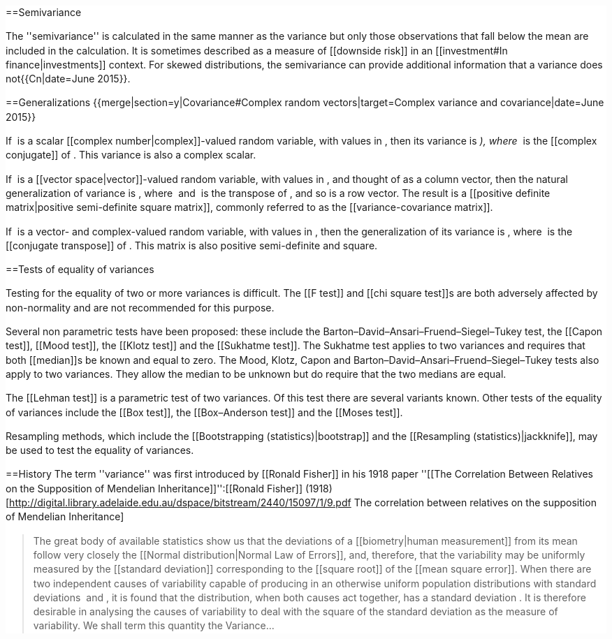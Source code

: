 ==Semivariance

The ''semivariance'' is calculated in the same manner as the variance but only those observations that fall below the mean are included in the calculation. It is sometimes described as a measure of [[downside risk]] in an [[investment#In finance|investments]] context. For skewed distributions, the semivariance can provide additional information that a variance does not{{Cn|date=June 2015}}.

==Generalizations
{{merge|section=y|Covariance#Complex random vectors|target=Complex variance and covariance|date=June 2015}}

If <math>x</math> is a scalar [[complex number|complex]]-valued random variable, with values in <math>\mathbb{C}</math>, then its variance is <math>\operatorname{E}((x - \mu)(x - \mu)^*)</math>, where <math>x^*</math> is the [[complex conjugate]] of <math>x</math>.  This variance is also a complex scalar.

If <math>X</math> is a [[vector space|vector]]-valued random variable, with values in <math>\mathbb{R}^n</math>, and thought of as a column vector, then the natural generalization of variance is <math>\operatorname{E}((X - \mu)(X - \mu)^{\operatorname{T}})</math>, where <math>\mu = \operatorname{E}(X)</math> and <math>X^{\operatorname{T}}</math> is the transpose of <math>X</math>, and so is a row vector.  The result is a [[positive definite matrix|positive semi-definite square matrix]], commonly referred to as the [[variance-covariance matrix]].

If <math>X</math> is a vector- and complex-valued random variable, with values in <math>\mathbb{C}^n</math>, then the generalization of its variance is <math>\operatorname{E}((X - \mu)(X - \mu)^\dagger)</math>, where <math>X^\dagger</math> is the [[conjugate transpose]] of <math>X</math>.  This matrix is also positive semi-definite and square.

==Tests of equality of variances

Testing for the equality of two or more variances is difficult. The [[F test]] and [[chi square test]]s are both adversely affected by non-normality and are not recommended for this purpose.

Several non parametric tests have been proposed: these include the Barton–David–Ansari–Fruend–Siegel–Tukey test, the [[Capon test]], [[Mood test]], the [[Klotz test]] and the [[Sukhatme test]]. The Sukhatme test applies to two variances and requires that both [[median]]s be known and equal to zero. The Mood, Klotz, Capon and Barton–David–Ansari–Fruend–Siegel–Tukey tests also apply to two variances. They allow the median to be unknown but do require that the two medians are equal.

The [[Lehman test]] is a parametric test of two variances. Of this test there are several variants known. Other tests of the equality of variances include the [[Box test]], the [[Box–Anderson test]] and the [[Moses test]].

Resampling methods, which include the [[Bootstrapping (statistics)|bootstrap]] and the [[Resampling (statistics)|jackknife]], may be used to test the equality of variances.

==History
The term ''variance'' was first introduced by [[Ronald Fisher]] in his 1918 paper ''[[The Correlation Between Relatives on the Supposition of Mendelian Inheritance]]'':<ref>[[Ronald Fisher]] (1918) [http://digital.library.adelaide.edu.au/dspace/bitstream/2440/15097/1/9.pdf The correlation between relatives on the supposition of Mendelian Inheritance]</ref>

<blockquote>The great body of available statistics show us that the deviations of a [[biometry|human measurement]] from its mean follow very closely the [[Normal distribution|Normal Law of Errors]], and, therefore, that the variability may be uniformly measured by the [[standard deviation]] corresponding to the [[square root]] of the [[mean square error]]. When there are two independent causes of variability capable of producing in an otherwise uniform population distributions with standard deviations <math>\sigma_1</math> and <math>\sigma_2</math>, it is found that the distribution, when both causes act together, has a standard deviation <math>\sqrt{\sigma_1^2 + \sigma_2^2}</math>.  It is therefore desirable in analysing the causes of variability to deal with the square of the standard deviation as the measure of variability.  We shall term this quantity the Variance...</blockquote>
